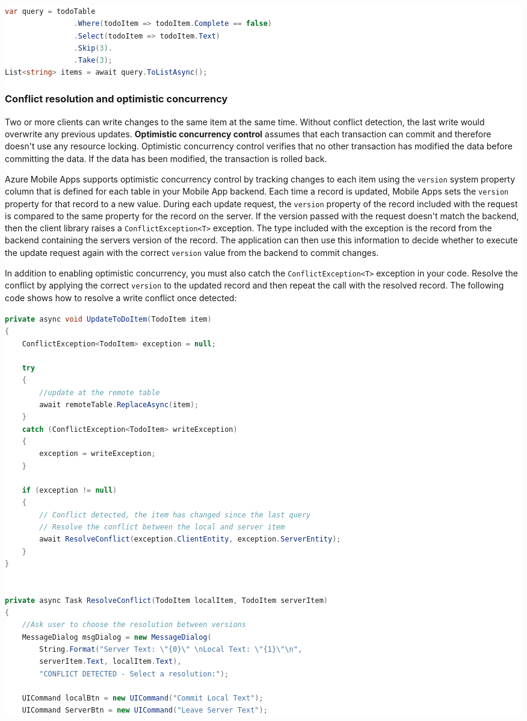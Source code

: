 ```csharp
var query = todoTable
                .Where(todoItem => todoItem.Complete == false)
                .Select(todoItem => todoItem.Text)
                .Skip(3).
                .Take(3);
List<string> items = await query.ToListAsync();
```

### Conflict resolution and optimistic concurrency

Two or more clients can write changes to the same item at the same time. Without conflict detection, the last write would overwrite any previous updates. **Optimistic concurrency control** assumes that each transaction can commit and therefore doesn't use any resource locking.  Optimistic concurrency control verifies that no other transaction has modified the data before committing the data. If the data has been modified, the transaction is rolled back.

Azure Mobile Apps supports optimistic concurrency control by tracking changes to each item using the `version` system property column that is defined for each table in your Mobile App backend. Each time a record is updated, Mobile Apps sets the `version` property for that record to a new value. During each update request, the `version` property of the record included with the request is compared to the same property for the record on the server. If the version passed with the request doesn't match the backend, then the client library raises a `ConflictException<T>` exception. The type included with the exception is the record from the backend containing the servers version of the record. The application can then use this information to decide whether to execute the update request again with the correct `version` value from the backend to commit changes.

In addition to enabling optimistic concurrency, you must also catch the `ConflictException<T>` exception in your code.  Resolve the conflict by applying the correct `version` to the updated record and then repeat the call with the resolved record. The following code shows how to resolve a write conflict once detected:

```csharp
private async void UpdateToDoItem(TodoItem item)
{
    ConflictException<TodoItem> exception = null;

    try
    {
        //update at the remote table
        await remoteTable.ReplaceAsync(item);
    }
    catch (ConflictException<TodoItem> writeException)
    {
        exception = writeException;
    }

    if (exception != null)
    {
        // Conflict detected, the item has changed since the last query
        // Resolve the conflict between the local and server item
        await ResolveConflict(exception.ClientEntity, exception.ServerEntity);
    }
}


private async Task ResolveConflict(TodoItem localItem, TodoItem serverItem)
{
    //Ask user to choose the resolution between versions
    MessageDialog msgDialog = new MessageDialog(
        String.Format("Server Text: \"{0}\" \nLocal Text: \"{1}\"\n",
        serverItem.Text, localItem.Text),
        "CONFLICT DETECTED - Select a resolution:");

    UICommand localBtn = new UICommand("Commit Local Text");
    UICommand ServerBtn = new UICommand("Leave Server Text");
```